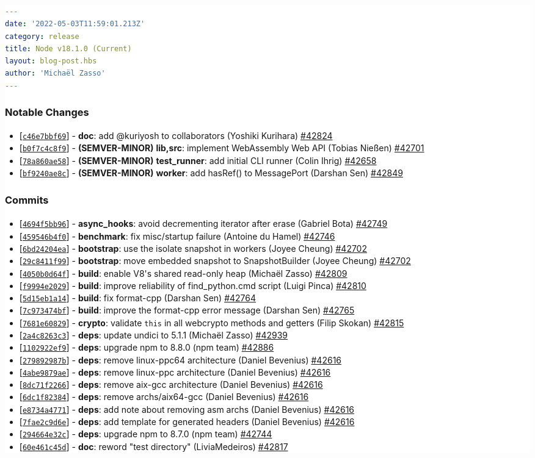 ```yaml
---
date: '2022-05-03T11:59:01.213Z'
category: release
title: Node v18.1.0 (Current)
layout: blog-post.hbs
author: 'Michaël Zasso'
---
```


### Notable Changes

- \[[`c46e7bbf69`](https://github.com/nodejs/node/commit/c46e7bbf69)] - **doc**: add @kuriyosh to collaborators (Yoshiki Kurihara) [#42824](https://github.com/nodejs/node/pull/42824)
- \[[`b0f7c4c8f9`](https://github.com/nodejs/node/commit/b0f7c4c8f9)] - **(SEMVER-MINOR)** **lib,src**: implement WebAssembly Web API (Tobias Nießen) [#42701](https://github.com/nodejs/node/pull/42701)
- \[[`78a860ae58`](https://github.com/nodejs/node/commit/78a860ae58)] - **(SEMVER-MINOR)** **test_runner**: add initial CLI runner (Colin Ihrig) [#42658](https://github.com/nodejs/node/pull/42658)
- \[[`bf9240ae8c`](https://github.com/nodejs/node/commit/bf9240ae8c)] - **(SEMVER-MINOR)** **worker**: add hasRef() to MessagePort (Darshan Sen) [#42849](https://github.com/nodejs/node/pull/42849)

### Commits

- \[[`4694f5bb96`](https://github.com/nodejs/node/commit/4694f5bb96)] - **async_hooks**: avoid decrementing iterator after erase (Gabriel Bota) [#42749](https://github.com/nodejs/node/pull/42749)
- \[[`459546b4f0`](https://github.com/nodejs/node/commit/459546b4f0)] - **benchmark**: fix misc/startup failure (Antoine du Hamel) [#42746](https://github.com/nodejs/node/pull/42746)
- \[[`6bd24204ea`](https://github.com/nodejs/node/commit/6bd24204ea)] - **bootstrap**: use the isolate snapshot in workers (Joyee Cheung) [#42702](https://github.com/nodejs/node/pull/42702)
- \[[`29c8411f99`](https://github.com/nodejs/node/commit/29c8411f99)] - **bootstrap**: move embedded snapshot to SnapshotBuilder (Joyee Cheung) [#42702](https://github.com/nodejs/node/pull/42702)
- \[[`4050b0d64f`](https://github.com/nodejs/node/commit/4050b0d64f)] - **build**: enable V8's shared read-only heap (Michaël Zasso) [#42809](https://github.com/nodejs/node/pull/42809)
- \[[`f9994e2029`](https://github.com/nodejs/node/commit/f9994e2029)] - **build**: improve reliability of find_python.cmd script (Luigi Pinca) [#42810](https://github.com/nodejs/node/pull/42810)
- \[[`5d15eb1a14`](https://github.com/nodejs/node/commit/5d15eb1a14)] - **build**: fix format-cpp (Darshan Sen) [#42764](https://github.com/nodejs/node/pull/42764)
- \[[`7c973474bf`](https://github.com/nodejs/node/commit/7c973474bf)] - **build**: improve the format-cpp error message (Darshan Sen) [#42765](https://github.com/nodejs/node/pull/42765)
- \[[`7681e60829`](https://github.com/nodejs/node/commit/7681e60829)] - **crypto**: validate `this` in all webcrypto methods and getters (Filip Skokan) [#42815](https://github.com/nodejs/node/pull/42815)
- \[[`2a4c8263c3`](https://github.com/nodejs/node/commit/2a4c8263c3)] - **deps**: update undici to 5.1.1 (Michaël Zasso) [#42939](https://github.com/nodejs/node/pull/42939)
- \[[`1102922ef9`](https://github.com/nodejs/node/commit/1102922ef9)] - **deps**: upgrade npm to 8.8.0 (npm team) [#42886](https://github.com/nodejs/node/pull/42886)
- \[[`279892987b`](https://github.com/nodejs/node/commit/279892987b)] - **deps**: remove linux-ppc64 architecture (Daniel Bevenius) [#42616](https://github.com/nodejs/node/pull/42616)
- \[[`4abe9879ae`](https://github.com/nodejs/node/commit/4abe9879ae)] - **deps**: remove linux-ppc architecture (Daniel Bevenius) [#42616](https://github.com/nodejs/node/pull/42616)
- \[[`8dc71f2266`](https://github.com/nodejs/node/commit/8dc71f2266)] - **deps**: remove aix-gcc architecture (Daniel Bevenius) [#42616](https://github.com/nodejs/node/pull/42616)
- \[[`6dc1f82384`](https://github.com/nodejs/node/commit/6dc1f82384)] - **deps**: remove archs/aix64-gcc (Daniel Bevenius) [#42616](https://github.com/nodejs/node/pull/42616)
- \[[`e8734a4771`](https://github.com/nodejs/node/commit/e8734a4771)] - **deps**: add note about removing asm archs (Daniel Bevenius) [#42616](https://github.com/nodejs/node/pull/42616)
- \[[`7fae2c9d6e`](https://github.com/nodejs/node/commit/7fae2c9d6e)] - **deps**: add template for generated headers (Daniel Bevenius) [#42616](https://github.com/nodejs/node/pull/42616)
- \[[`294664e32c`](https://github.com/nodejs/node/commit/294664e32c)] - **deps**: upgrade npm to 8.7.0 (npm team) [#42744](https://github.com/nodejs/node/pull/42744)
- \[[`60e461c45d`](https://github.com/nodejs/node/commit/60e461c45d)] - **doc**: reword "test directory" (LiviaMedeiros) [#42817](https://github.com/nodejs/node/pull/42817)